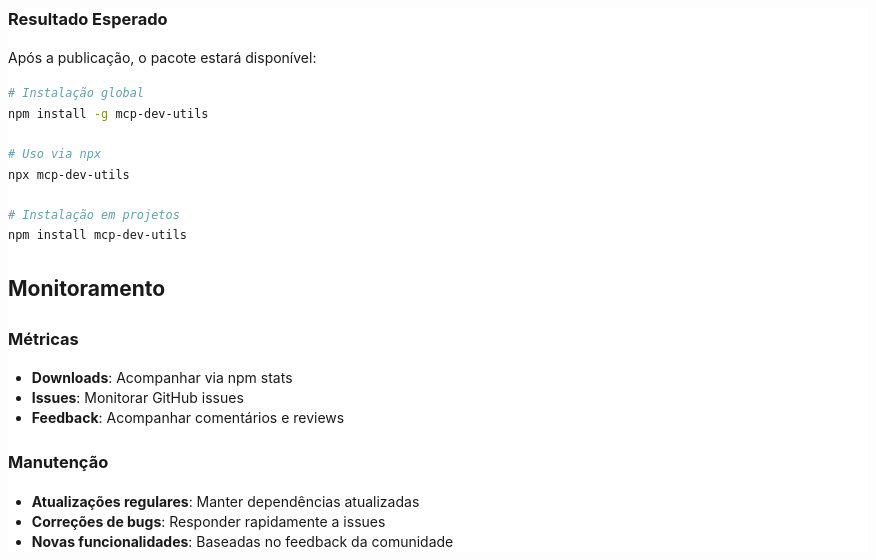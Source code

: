 ### Resultado Esperado

Após a publicação, o pacote estará disponível:

```bash
# Instalação global
npm install -g mcp-dev-utils

# Uso via npx
npx mcp-dev-utils

# Instalação em projetos
npm install mcp-dev-utils
```

## Monitoramento

### Métricas

- **Downloads**: Acompanhar via npm stats
- **Issues**: Monitorar GitHub issues
- **Feedback**: Acompanhar comentários e reviews

### Manutenção

- **Atualizações regulares**: Manter dependências atualizadas
- **Correções de bugs**: Responder rapidamente a issues
- **Novas funcionalidades**: Baseadas no feedback da comunidade
